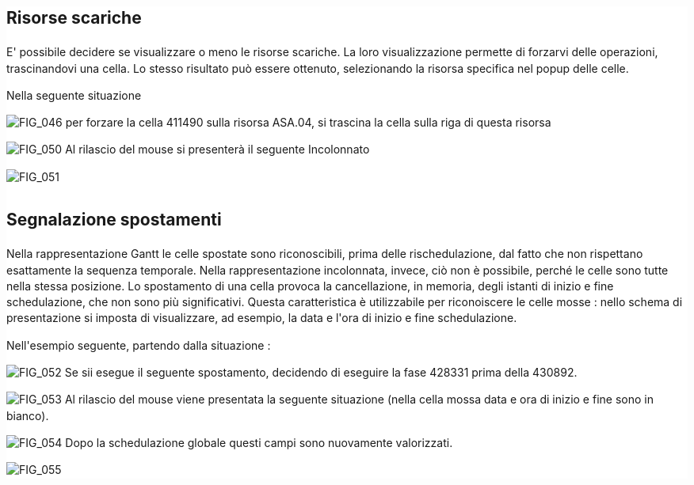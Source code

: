 ## Risorse scariche
E' possibile decidere se visualizzare o meno le risorse scariche.
La loro visualizzazione permette di forzarvi delle operazioni, trascinandovi una cella. Lo stesso risultato può essere ottenuto, selezionando la risorsa specifica nel popup delle celle.

Nella seguente situazione

![FIG_046](http://localhost:3000/immagini/MBDOC_OPE-S5IRIS_AZI/FIG_046.png)
per forzare la cella 411490 sulla risorsa ASA.04, si trascina la cella sulla riga di questa risorsa

![FIG_050](http://localhost:3000/immagini/MBDOC_OPE-S5IRIS_AZI/FIG_050.png)
Al rilascio del mouse si presenterà il seguente Incolonnato

![FIG_051](http://localhost:3000/immagini/MBDOC_OPE-S5IRIS_AZI/FIG_051.png)
## Segnalazione spostamenti
Nella rappresentazione Gantt le celle spostate sono riconoscibili, prima delle rischedulazione, dal fatto che non rispettano esattamente la sequenza temporale.
Nella rappresentazione incolonnata, invece, ciò non è possibile, perché le celle sono tutte nella stessa posizione.
Lo spostamento di una cella provoca la cancellazione, in memoria, degli istanti di inizio e fine schedulazione, che non sono più significativi. Questa caratteristica è utilizzabile per riconoiscere le celle mosse :  nello schema di presentazione si imposta di visualizzare, ad esempio, la data e l'ora di inizio e fine schedulazione.

Nell'esempio seguente, partendo dalla situazione : 

![FIG_052](http://localhost:3000/immagini/MBDOC_OPE-S5IRIS_AZI/FIG_052.png)
Se sii esegue il seguente spostamento, decidendo di eseguire la fase 428331 prima della 430892.

![FIG_053](http://localhost:3000/immagini/MBDOC_OPE-S5IRIS_AZI/FIG_053.png)
Al rilascio del mouse viene presentata la seguente situazione (nella cella mossa data e ora di inizio e fine sono in bianco).

![FIG_054](http://localhost:3000/immagini/MBDOC_OPE-S5IRIS_AZI/FIG_054.png)
Dopo la schedulazione globale questi campi sono nuovamente valorizzati.

![FIG_055](http://localhost:3000/immagini/MBDOC_OPE-S5IRIS_AZI/FIG_055.png)